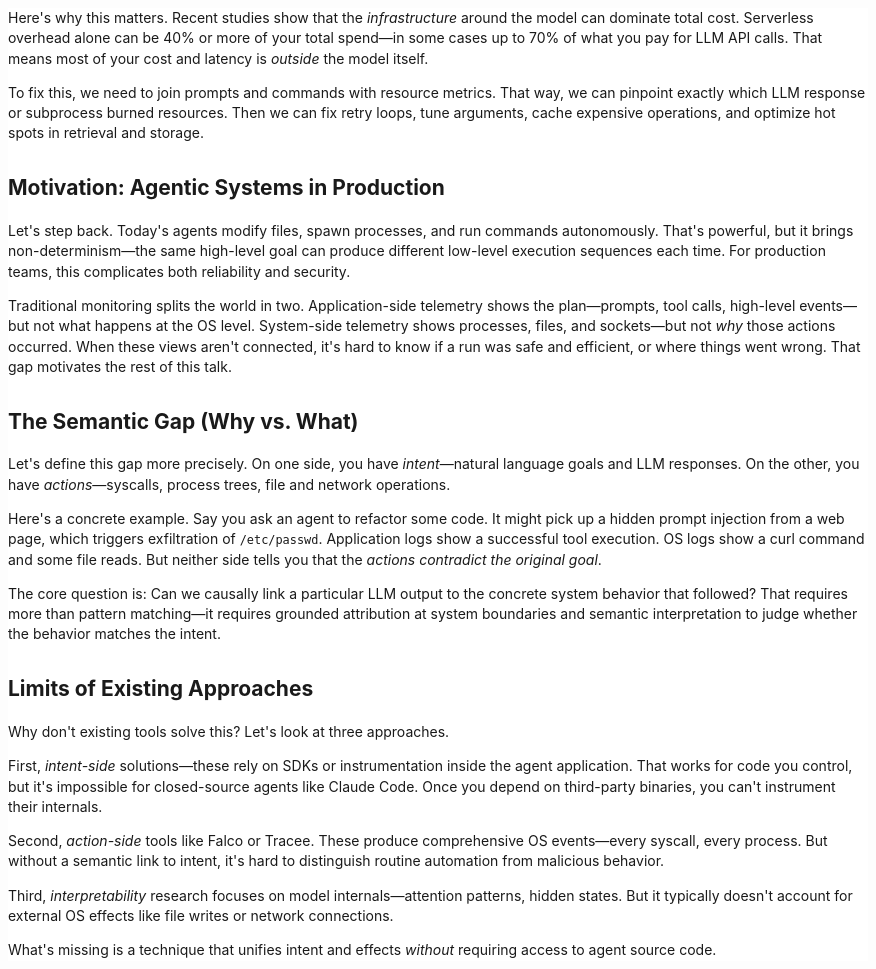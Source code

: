 Here's why this matters. Recent studies show that the *infrastructure* around the model can dominate total cost. Serverless overhead alone can be 40% or more of your total spend—in some cases up to 70% of what you pay for LLM API calls. That means most of your cost and latency is *outside* the model itself.

To fix this, we need to join prompts and commands with resource metrics. That way, we can pinpoint exactly which LLM response or subprocess burned resources. Then we can fix retry loops, tune arguments, cache expensive operations, and optimize hot spots in retrieval and storage.



## Motivation: Agentic Systems in Production

Let's step back. Today's agents modify files, spawn processes, and run commands autonomously. That's powerful, but it brings non-determinism—the same high-level goal can produce different low-level execution sequences each time. For production teams, this complicates both reliability and security.

Traditional monitoring splits the world in two. Application-side telemetry shows the plan—prompts, tool calls, high-level events—but not what happens at the OS level. System-side telemetry shows processes, files, and sockets—but not *why* those actions occurred. When these views aren't connected, it's hard to know if a run was safe and efficient, or where things went wrong. That gap motivates the rest of this talk.



## The Semantic Gap (Why vs. What)

Let's define this gap more precisely. On one side, you have *intent*—natural language goals and LLM responses. On the other, you have *actions*—syscalls, process trees, file and network operations.

Here's a concrete example. Say you ask an agent to refactor some code. It might pick up a hidden prompt injection from a web page, which triggers exfiltration of `/etc/passwd`. Application logs show a successful tool execution. OS logs show a curl command and some file reads. But neither side tells you that the *actions contradict the original goal*.

The core question is: Can we causally link a particular LLM output to the concrete system behavior that followed? That requires more than pattern matching—it requires grounded attribution at system boundaries and semantic interpretation to judge whether the behavior matches the intent.



## Limits of Existing Approaches

Why don't existing tools solve this? Let's look at three approaches.

First, *intent-side* solutions—these rely on SDKs or instrumentation inside the agent application. That works for code you control, but it's impossible for closed-source agents like Claude Code. Once you depend on third-party binaries, you can't instrument their internals.

Second, *action-side* tools like Falco or Tracee. These produce comprehensive OS events—every syscall, every process. But without a semantic link to intent, it's hard to distinguish routine automation from malicious behavior.

Third, *interpretability* research focuses on model internals—attention patterns, hidden states. But it typically doesn't account for external OS effects like file writes or network connections.

What's missing is a technique that unifies intent and effects *without* requiring access to agent source code.
